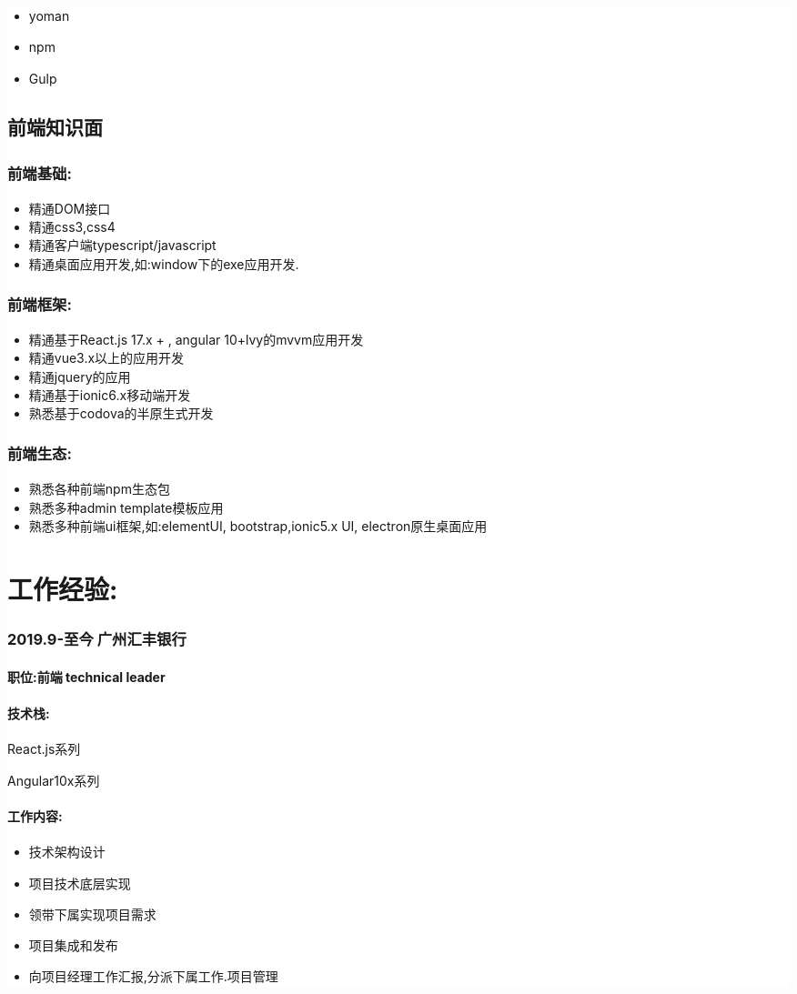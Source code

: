   - yoman

  - npm
  - Gulp

## 前端知识面

### 前端基础:

- 精通DOM接口
- 精通css3,css4
- 精通客户端typescript/javascript
- 精通桌面应用开发,如:window下的exe应用开发.

### 前端框架:

- 精通基于React.js 17.x + , angular 10+lvy的mvvm应用开发
- 精通vue3.x以上的应用开发
- 精通jquery的应用
- 精通基于ionic6.x移动端开发
- 熟悉基于codova的半原生式开发

### 前端生态:

- 熟悉各种前端npm生态包
- 熟悉多种admin template模板应用
- 熟悉多种前端ui框架,如:elementUI, bootstrap,ionic5.x UI, electron原生桌面应用





# 工作经验:

### 2019.9-至今  广州汇丰银行

#### 职位:前端 technical leader

#### 技术栈:

React.js系列

Angular10x系列

#### 工作内容:

- 技术架构设计

- 项目技术底层实现

- 领带下属实现项目需求

- 项目集成和发布

- 向项目经理工作汇报,分派下属工作.项目管理 
